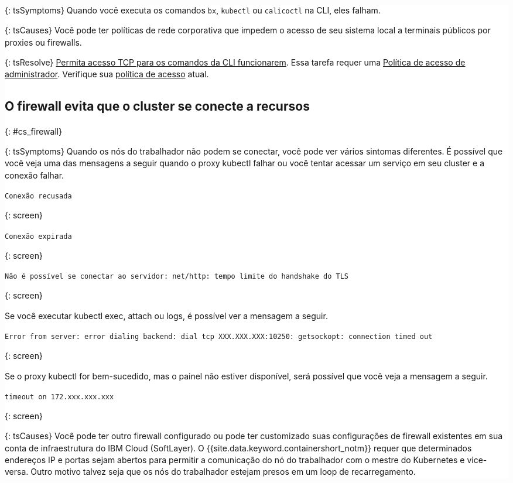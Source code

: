 {: tsSymptoms}
Quando você executa os comandos `bx`, `kubectl` ou `calicoctl` na CLI, eles falham.

{: tsCauses}
Você pode ter políticas de rede corporativa que impedem o acesso de seu sistema local a terminais públicos por proxies ou firewalls.

{: tsResolve}
[Permita acesso TCP para os comandos da CLI funcionarem](cs_firewall.html#firewall). Essa tarefa requer uma [Política de acesso de administrador](cs_users.html#access_policies). Verifique sua [política de acesso](cs_users.html#infra_access) atual.


## O firewall evita que o cluster se conecte a recursos
{: #cs_firewall}

{: tsSymptoms}
Quando os nós do trabalhador não podem se conectar, você pode ver vários sintomas diferentes. É possível que você veja uma das mensagens a seguir quando o proxy kubectl falhar ou você tentar acessar um serviço em seu cluster e a conexão falhar.

  ```
  Conexão recusada
  ```
  {: screen}

  ```
  Conexão expirada
  ```
  {: screen}

  ```
  Não é possível se conectar ao servidor: net/http: tempo limite do handshake do TLS
  ```
  {: screen}

Se você executar kubectl exec, attach ou logs, é possível ver a mensagem a seguir.

  ```
  Error from server: error dialing backend: dial tcp XXX.XXX.XXX:10250: getsockopt: connection timed out
  ```
  {: screen}

Se o proxy kubectl for bem-sucedido, mas o painel não estiver disponível, será possível que você veja a mensagem a seguir.

  ```
  timeout on 172.xxx.xxx.xxx
  ```
  {: screen}



{: tsCauses}
Você pode ter outro firewall configurado ou pode ter customizado suas configurações de firewall existentes em sua conta de infraestrutura do IBM Cloud (SoftLayer). O {{site.data.keyword.containershort_notm}} requer que determinados endereços IP e portas sejam abertos para permitir a comunicação do nó do trabalhador com o mestre do Kubernetes e vice-versa. Outro motivo talvez seja que os nós do trabalhador estejam presos em um loop de recarregamento.
